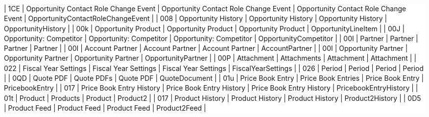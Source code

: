 | 1CE       | Opportunity Contact Role Change Event                                                                | Opportunity Contact Role Change Event                                                                | Opportunity Contact Role Change Event                                                                | OpportunityContactRoleChangeEvent   |
| 008       | Opportunity History                                                                                  | Opportunity History                                                                                  | Opportunity History                                                                                  | OpportunityHistory                  |
| 00k       | Opportunity Product                                                                                  | Opportunity Product                                                                                  | Opportunity Product                                                                                  | OpportunityLineItem                 |
| 00J       | Opportunity: Competitor                                                                              | Opportunity: Competitor                                                                              | Opportunity: Competitor                                                                              | OpportunityCompetitor               |
| 00I       | Partner                                                                                              | Partner                                                                                              | Partner                                                                                              | Partner                             |
| 00I       | Account Partner                                                                                      | Account Partner                                                                                      | Account Partner                                                                                      | AccountPartner                      |
| 00I       | Opportunity Partner                                                                                  | Opportunity Partner                                                                                  | Opportunity Partner                                                                                  | OpportunityPartner                  |
| 00P       | Attachment                                                                                           | Attachments                                                                                          | Attachment                                                                                           | Attachment                          |
| 022       | Fiscal Year Settings                                                                                 | Fiscal Year Settings                                                                                 | Fiscal Year Settings                                                                                 | FiscalYearSettings                  |
| 026       | Period                                                                                               | Period                                                                                               | Period                                                                                               | Period                              |
| 0QD       | Quote PDF                                                                                            | Quote PDFs                                                                                           | Quote PDF                                                                                            | QuoteDocument                       |
| 01u       | Price Book Entry                                                                                     | Price Book Entries                                                                                   | Price Book Entry                                                                                     | PricebookEntry                      |
| 017       | Price Book Entry History                                                                             | Price Book Entry History                                                                             | Price Book Entry History                                                                             | PricebookEntryHistory               |
| 01t       | Product                                                                                              | Products                                                                                             | Product                                                                                              | Product2                            |
| 017       | Product History                                                                                      | Product History                                                                                      | Product History                                                                                      | Product2History                     |
| 0D5       | Product Feed                                                                                         | Product Feed                                                                                         | Product Feed                                                                                         | Product2Feed                        |